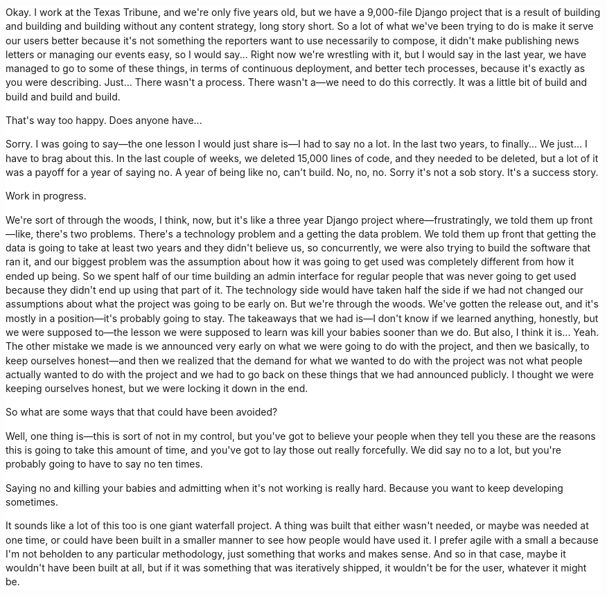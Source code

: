 
Okay. I work at the Texas Tribune, and we're only five years old, but we have a 9,000-file Django project that is a result of building and building and building without any content strategy, long story short. So a lot of what we've been trying to do is make it serve our users better because it's not something the reporters want to use necessarily to compose, it didn't make publishing news letters or managing our events easy, so I would say... Right now we're wrestling with it, but I would say in the last year, we have managed to go to some of these things, in terms of continuous deployment, and better tech processes, because it's exactly as you were describing. Just... There wasn't a process. There wasn't a—we need to do this correctly. It was a little bit of build and build and build and build.


That's way too happy. Does anyone have...


Sorry. I was going to say—the one lesson I would just share is—I had to say no a lot. In the last two years, to finally... We just... I have to brag about this. In the last couple of weeks, we deleted 15,000 lines of code, and they needed to be deleted, but a lot of it was a payoff for a year of saying no. A year of being like no, can't build. No, no, no. Sorry it's not a sob story. It's a success story.


Work in progress.


We're sort of through the woods, I think, now, but it's like a three year Django project where—frustratingly, we told them up front—like, there's two problems. There's a technology problem and a getting the data problem. We told them up front that getting the data is going to take at least two years and they didn't believe us, so concurrently, we were also trying to build the software that ran it, and our biggest problem was the assumption about how it was going to get used was completely different from how it ended up being. So we spent half of our time building an admin interface for regular people that was never going to get used because they didn't end up using that part of it. The technology side would have taken half the side if we had not changed our assumptions about what the project was going to be early on. But we're through the woods. We've gotten the release out, and it's mostly in a position—it's probably going to stay. The takeaways that we had is—I don't know if we learned anything, honestly, but we were supposed to—the lesson we were supposed to learn was kill your babies sooner than we do. But also, I think it is... Yeah. The other mistake we made is we announced very early on what we were going to do with the project, and then we basically, to keep ourselves honest—and then we realized that the demand for what we wanted to do with the project was not what people actually wanted to do with the project and we had to go back on these things that we had announced publicly. I thought we were keeping ourselves honest, but we were locking it down in the end.


So what are some ways that that could have been avoided?


Well, one thing is—this is sort of not in my control, but you've got to believe your people when they tell you these are the reasons this is going to take this amount of time, and you've got to lay those out really forcefully. We did say no to a lot, but you're probably going to have to say no ten times.


Saying no and killing your babies and admitting when it's not working is really hard. Because you want to keep developing sometimes.


It sounds like a lot of this too is one giant waterfall project. A thing was built that either wasn't needed, or maybe was needed at one time, or could have been built in a smaller manner to see how people would have used it. I prefer agile with a small a because I'm not beholden to any particular methodology, just something that works and makes sense. And so in that case, maybe it wouldn't have been built at all, but if it was something that was iteratively shipped, it wouldn't be for the user, whatever it might be.
